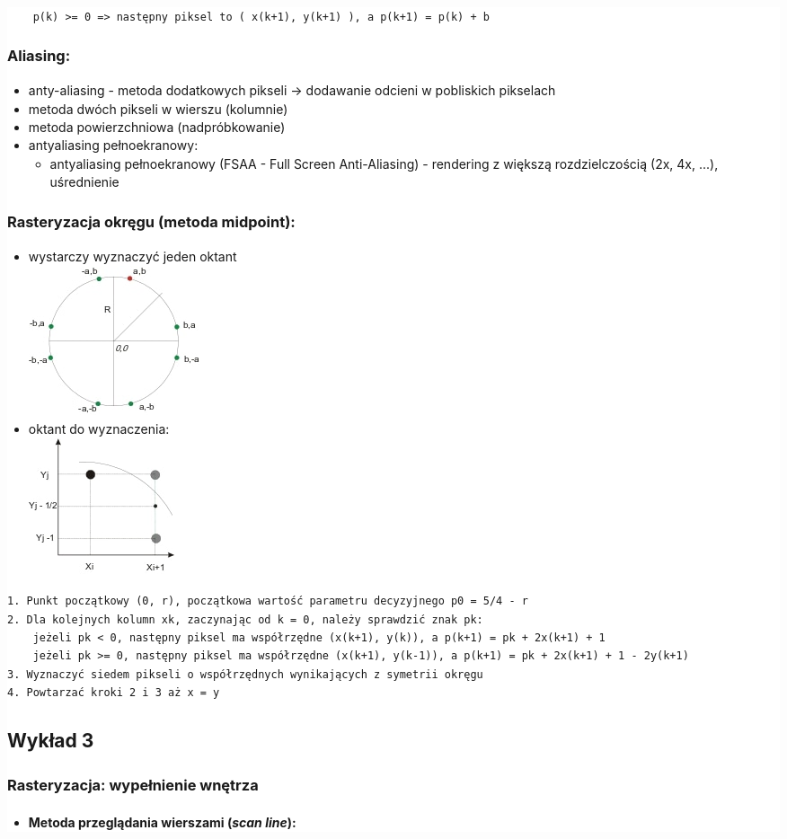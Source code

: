 ```
	p(k) >= 0 => następny piksel to ( x(k+1), y(k+1) ), a p(k+1) = p(k) + b
```

### Aliasing:
* anty-aliasing - metoda dodatkowych pikseli -> dodawanie odcieni w pobliskich pikselach
* metoda dwóch pikseli w wierszu (kolumnie)
* metoda powierzchniowa (nadpróbkowanie)
* antyaliasing pełnoekranowy:
  * antyaliasing pełnoekranowy (FSAA - Full Screen Anti-Aliasing) - rendering z większą rozdzielczością (2x, 4x, ...), uśrednienie

### Rasteryzacja okręgu (metoda midpoint):  
* wystarczy wyznaczyć jeden oktant  
![Image](./images/rasteryzacja-okrag.jpg "rasteryzacja okręgu")  
* oktant do wyznaczenia:  
![Image](./images/okrag-oktant.jpg "oktant okręgu")  
```
1. Punkt początkowy (0, r), początkowa wartość parametru decyzyjnego p0 = 5/4 - r  
2. Dla kolejnych kolumn xk, zaczynając od k = 0, należy sprawdzić znak pk:  
	jeżeli pk < 0, następny piksel ma współrzędne (x(k+1), y(k)), a p(k+1) = pk + 2x(k+1) + 1  
	jeżeli pk >= 0, następny piksel ma współrzędne (x(k+1), y(k-1)), a p(k+1) = pk + 2x(k+1) + 1 - 2y(k+1)  
3. Wyznaczyć siedem pikseli o współrzędnych wynikających z symetrii okręgu
4. Powtarzać kroki 2 i 3 aż x = y
```

## Wykład 3
### Rasteryzacja: wypełnienie wnętrza  
* #### Metoda przeglądania wierszami (*scan line*):